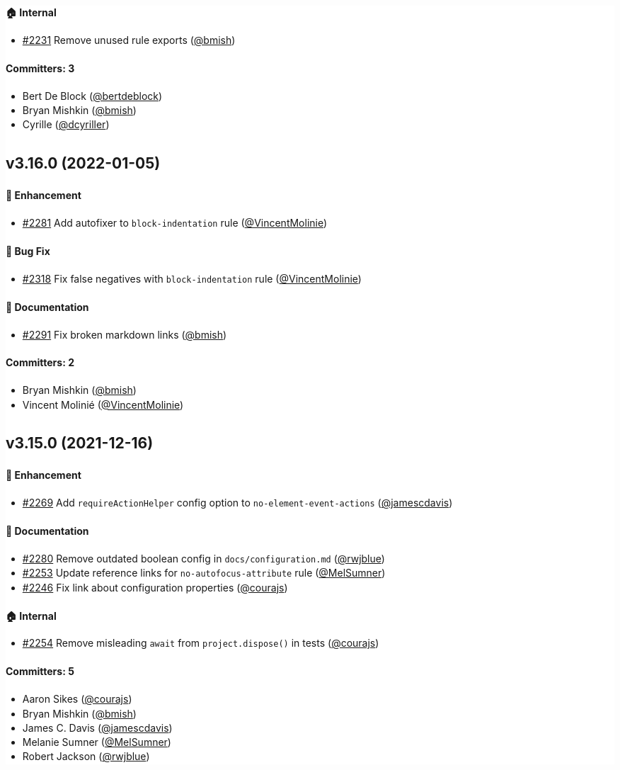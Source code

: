 #### :house: Internal
* [#2231](https://github.com/ember-template-lint/ember-template-lint/pull/2231) Remove unused rule exports ([@bmish](https://github.com/bmish))

#### Committers: 3
- Bert De Block ([@bertdeblock](https://github.com/bertdeblock))
- Bryan Mishkin ([@bmish](https://github.com/bmish))
- Cyrille ([@dcyriller](https://github.com/dcyriller))


## v3.16.0 (2022-01-05)

#### :rocket: Enhancement
* [#2281](https://github.com/ember-template-lint/ember-template-lint/pull/2281) Add autofixer to `block-indentation` rule ([@VincentMolinie](https://github.com/VincentMolinie))

#### :bug: Bug Fix
* [#2318](https://github.com/ember-template-lint/ember-template-lint/pull/2318) Fix false negatives with `block-indentation` rule ([@VincentMolinie](https://github.com/VincentMolinie))

#### :memo: Documentation
* [#2291](https://github.com/ember-template-lint/ember-template-lint/pull/2291) Fix broken markdown links ([@bmish](https://github.com/bmish))

#### Committers: 2
- Bryan Mishkin ([@bmish](https://github.com/bmish))
- Vincent Molinié ([@VincentMolinie](https://github.com/VincentMolinie))


## v3.15.0 (2021-12-16)

#### :rocket: Enhancement
* [#2269](https://github.com/ember-template-lint/ember-template-lint/pull/2269) Add `requireActionHelper` config option to `no-element-event-actions` ([@jamescdavis](https://github.com/jamescdavis))

#### :memo: Documentation
* [#2280](https://github.com/ember-template-lint/ember-template-lint/pull/2280) Remove outdated boolean config in `docs/configuration.md` ([@rwjblue](https://github.com/rwjblue))
* [#2253](https://github.com/ember-template-lint/ember-template-lint/pull/2253) Update reference links for `no-autofocus-attribute` rule ([@MelSumner](https://github.com/MelSumner))
* [#2246](https://github.com/ember-template-lint/ember-template-lint/pull/2246) Fix link about configuration properties ([@courajs](https://github.com/courajs))

#### :house: Internal
* [#2254](https://github.com/ember-template-lint/ember-template-lint/pull/2254) Remove misleading `await` from `project.dispose()` in tests ([@courajs](https://github.com/courajs))

#### Committers: 5
- Aaron Sikes ([@courajs](https://github.com/courajs))
- Bryan Mishkin ([@bmish](https://github.com/bmish))
- James C. Davis ([@jamescdavis](https://github.com/jamescdavis))
- Melanie Sumner ([@MelSumner](https://github.com/MelSumner))
- Robert Jackson ([@rwjblue](https://github.com/rwjblue))
